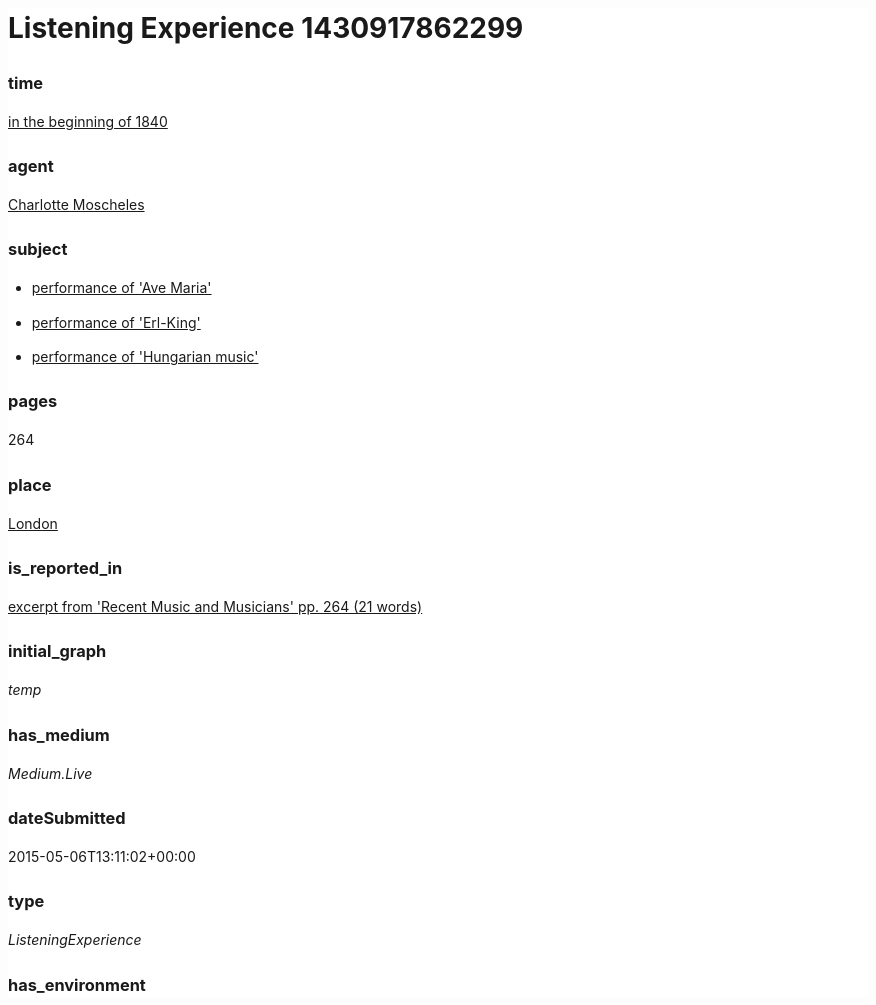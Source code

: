 # Listening Experience 1430917862299

### time


[in the beginning of 1840](#in-the-beginning-of-1840)

### agent


[Charlotte Moscheles](#Charlotte-Moscheles)

### subject

 - [performance of 'Ave Maria'](#performance-of-'Ave-Maria')

 - [performance of 'Erl-King'](#performance-of-'Erl-King')

 - [performance of 'Hungarian music'](#performance-of-'Hungarian-music')

### pages


264

### place


[London](#London)

### is_reported_in


[excerpt from 'Recent Music and Musicians' pp. 264 (21 words)](#excerpt-from-'Recent-Music-and-Musicians'-pp.-264-(21-words))

### initial_graph


*temp*

### has_medium


*Medium.Live*

### dateSubmitted


2015-05-06T13:11:02+00:00

### type


*ListeningExperience*

### has_environment
